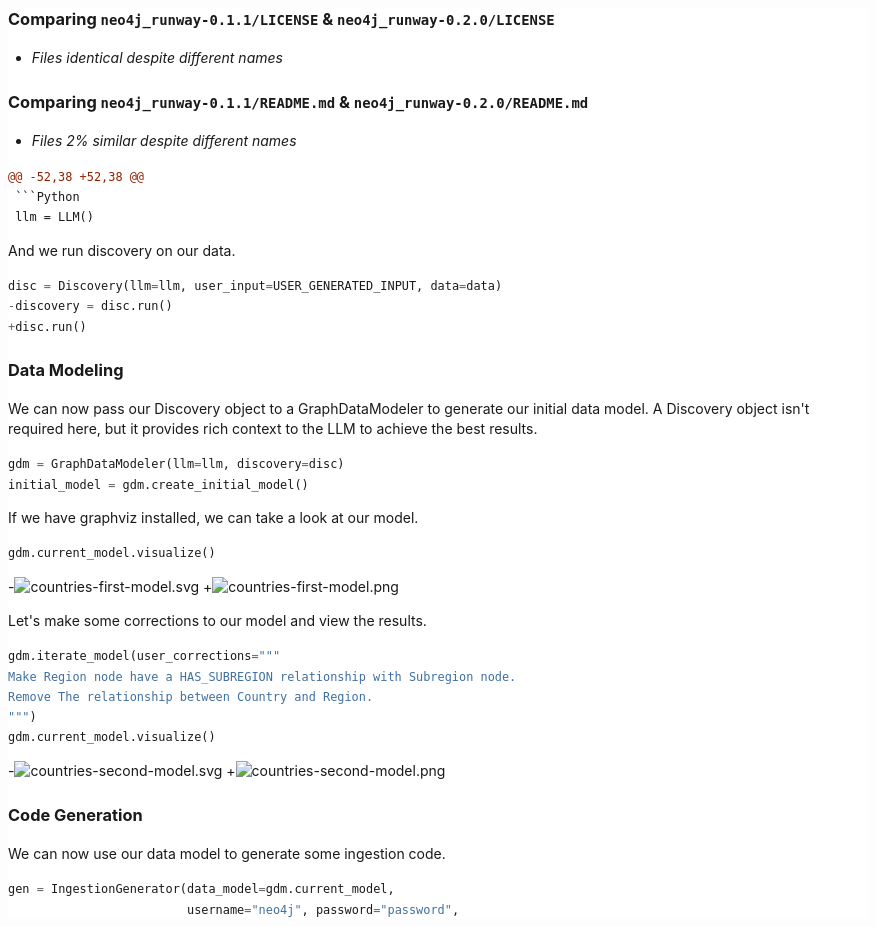 ### Comparing `neo4j_runway-0.1.1/LICENSE` & `neo4j_runway-0.2.0/LICENSE`

 * *Files identical despite different names*

### Comparing `neo4j_runway-0.1.1/README.md` & `neo4j_runway-0.2.0/README.md`

 * *Files 2% similar despite different names*

```diff
@@ -52,38 +52,38 @@
 ```Python
 llm = LLM()
 ```
 
 And we run discovery on our data.
 ```Python
 disc = Discovery(llm=llm, user_input=USER_GENERATED_INPUT, data=data)
-discovery = disc.run()
+disc.run()
 ```
 
 ### Data Modeling
 We can now pass our Discovery object to a GraphDataModeler to generate our initial data model. A Discovery object isn't required here, but it provides rich context to the LLM to achieve the best results.
 ```Python
 gdm = GraphDataModeler(llm=llm, discovery=disc)
 initial_model = gdm.create_initial_model()
 ```
 If we have graphviz installed, we can take a look at our model.
 ```Python
 gdm.current_model.visualize()
 ```
-![countries-first-model.svg](./images/countries-first-model.svg)
+![countries-first-model.png](./images/countries-first-model.png)
 
 Let's make some corrections to our model and view the results.
 ```Python
 gdm.iterate_model(user_corrections="""
 Make Region node have a HAS_SUBREGION relationship with Subregion node. 
 Remove The relationship between Country and Region.
 """)
 gdm.current_model.visualize()
 ```
-![countries-second-model.svg](./images/countries-second-model.svg)
+![countries-second-model.png](./images/countries-second-model.png)
 
 ### Code Generation
 We can now use our data model to generate some ingestion code.
 
 ```Python
 gen = IngestionGenerator(data_model=gdm.current_model, 
                          username="neo4j", password="password",
```
